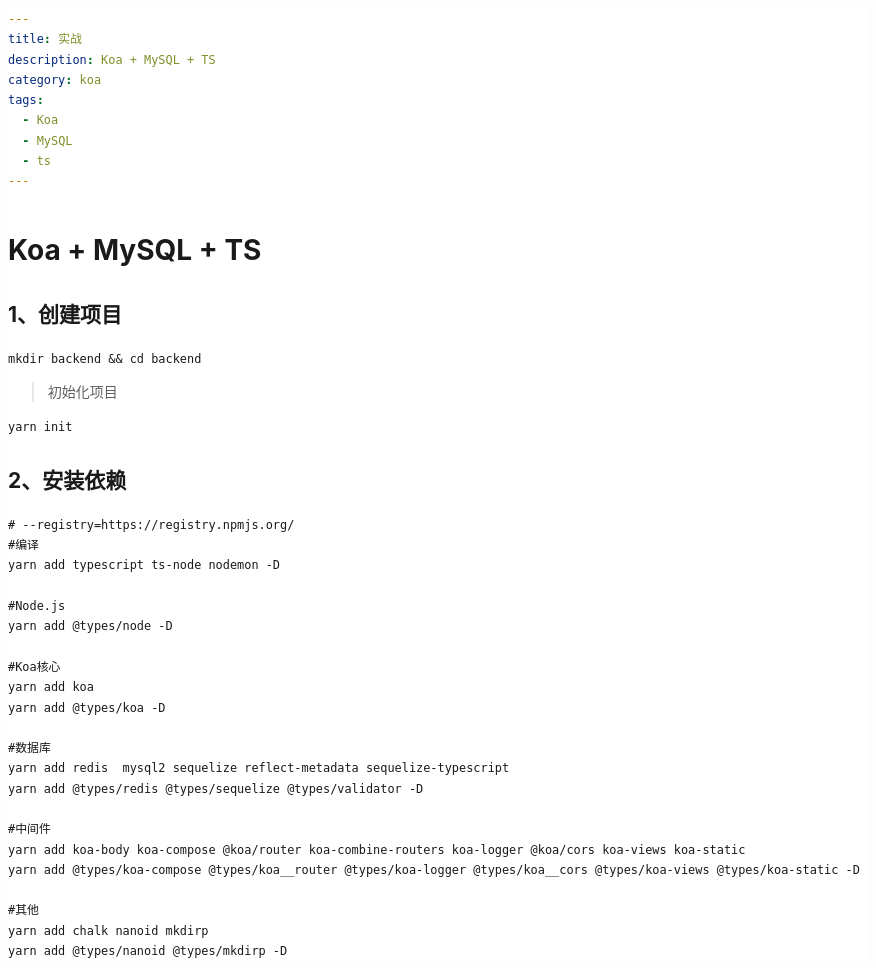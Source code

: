```yaml
---
title: 实战
description: Koa + MySQL + TS
category: koa
tags:
  - Koa
  - MySQL
  - ts
---
```


# Koa + MySQL + TS

## 1、创建项目

```shell
mkdir backend && cd backend
```

> 初始化项目

```shell
yarn init
```

## 2、安装依赖

```shell
# --registry=https://registry.npmjs.org/
#编译
yarn add typescript ts-node nodemon -D

#Node.js
yarn add @types/node -D

#Koa核心
yarn add koa
yarn add @types/koa -D

#数据库
yarn add redis  mysql2 sequelize reflect-metadata sequelize-typescript
yarn add @types/redis @types/sequelize @types/validator -D

#中间件
yarn add koa-body koa-compose @koa/router koa-combine-routers koa-logger @koa/cors koa-views koa-static
yarn add @types/koa-compose @types/koa__router @types/koa-logger @types/koa__cors @types/koa-views @types/koa-static -D

#其他
yarn add chalk nanoid mkdirp
yarn add @types/nanoid @types/mkdirp -D
```
